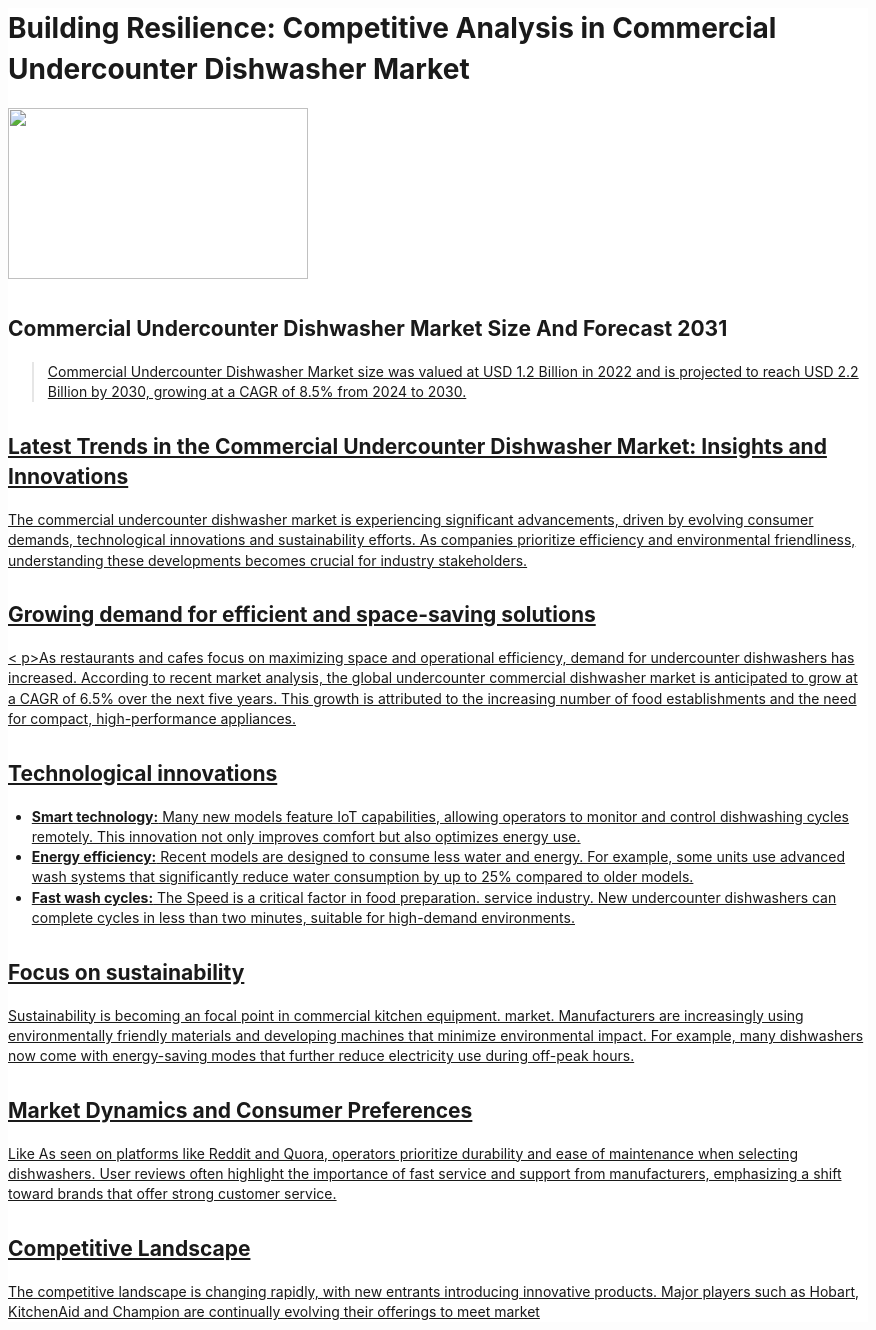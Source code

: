 <h1>Building Resilience: Competitive Analysis in Commercial Undercounter Dishwasher Market</h1><img src="https://ffe5etoiles.com/wp-content/uploads/2025/01/MST7-300x171.png" alt="" width="300" height="171" class="aligncenter size-medium wp-image-105565" /><h2>Commercial Undercounter Dishwasher Market Size And Forecast 2031</h2><blockquote><p><p><a href="https://www.verifiedmarketreports.com/download-sample/?rid=525399&utm_source=Github&utm_medium=364" target="_blank">Commercial Undercounter Dishwasher Market size was valued at USD 1.2 Billion in 2022 and is projected to reach USD 2.2 Billion by 2030, growing at a CAGR of 8.5% from 2024 to 2030.</strong></span></p></p></blockquote><h2>Latest Trends in the Commercial Undercounter Dishwasher Market: Insights and Innovations</h2><p>The commercial undercounter dishwasher market is experiencing significant advancements, driven by evolving consumer demands, technological innovations and sustainability efforts. As companies prioritize efficiency and environmental friendliness, understanding these developments becomes crucial for industry stakeholders.</p><h2>Growing demand for efficient and space-saving solutions</h2>< p>As restaurants and cafes focus on maximizing space and operational efficiency, demand for undercounter dishwashers has increased. According to recent market analysis, the global undercounter commercial dishwasher market is anticipated to grow at a CAGR of 6.5% over the next five years. This growth is attributed to the increasing number of food establishments and the need for compact, high-performance appliances.</p><h2>Technological innovations</h2><ul><li><strong>Smart technology:</strong > Many new models feature IoT capabilities, allowing operators to monitor and control dishwashing cycles remotely. This innovation not only improves comfort but also optimizes energy use.</li><li><strong>Energy efficiency:</strong> Recent models are designed to consume less water and energy. For example, some units use advanced wash systems that significantly reduce water consumption by up to 25% compared to older models.</li><li><strong>Fast wash cycles:</strong> The Speed ​​is a critical factor in food preparation. service industry. New undercounter dishwashers can complete cycles in less than two minutes, suitable for high-demand environments. </li></ul><h2>Focus on sustainability</h2><p>Sustainability is becoming an focal point in commercial kitchen equipment. market. Manufacturers are increasingly using environmentally friendly materials and developing machines that minimize environmental impact. For example, many dishwashers now come with energy-saving modes that further reduce electricity use during off-peak hours.</p><h2>Market Dynamics and Consumer Preferences</h2><p>Like As seen on platforms like Reddit and Quora, operators prioritize durability and ease of maintenance when selecting dishwashers. User reviews often highlight the importance of fast service and support from manufacturers, emphasizing a shift toward brands that offer strong customer service.</p><h2>Competitive Landscape</h2><p >The competitive landscape is changing rapidly, with new entrants introducing innovative products. Major players such as Hobart, KitchenAid and Champion are continually evolving their offerings to meet market